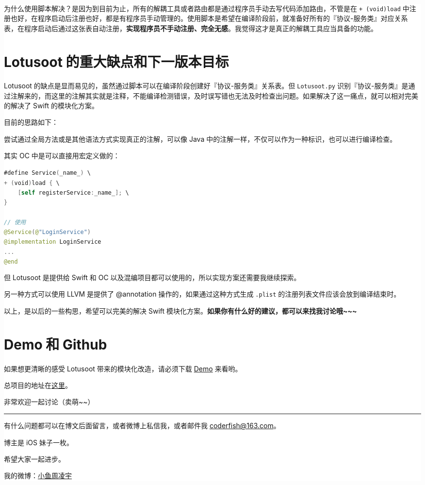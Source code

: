 为什么使用脚本解决？是因为到目前为止，所有的解耦工具或者路由都是通过程序员手动去写代码添加路由，不管是在 `+ (void)load` 中注册也好，在程序启动后注册也好，都是有程序员手动管理的。使用脚本是希望在编译阶段前，就准备好所有的『协议-服务类』对应关系表，在程序启动后通过这张表自动注册，**实现程序员不手动注册、完全无感**。我觉得这才是真正的解耦工具应当具备的功能。

# Lotusoot 的重大缺点和下一版本目标

Lotusoot 的缺点是显而易见的，虽然通过脚本可以在编译阶段创建好『协议-服务类』关系表。但 `Lotusoot.py` 识别『协议-服务类』是通过注解来的，而这里的注解其实就是注释，不能编译检测错误，及时误写错也无法及时检查出问题。如果解决了这一痛点，就可以相对完美的解决了 Swift 的模块化方案。

目前的思路如下：

尝试通过全局方法或是其他语法方式实现真正的注解，可以像 Java 中的注解一样，不仅可以作为一种标识，也可以进行编译检查。

其实 OC 中是可以直接用宏定义做的：

```swift
#define Service(_name_) \
+ (void)load { \
    [self registerService:_name_]; \
}

// 使用
@Service(@"LoginService")
@implementation LoginService
...
@end
```


但 Lotusoot 是提供给 Swift 和 OC 以及混编项目都可以使用的，所以实现方案还需要我继续探索。

另一种方式可以使用 LLVM 是提供了 @annotation 操作的，如果通过这种方式生成 `.plist` 的注册列表文件应该会放到编译结束时。

以上，是以后的一些构思，希望可以完美的解决 Swift 模块化方案。**如果你有什么好的建议，都可以来找我讨论哦~~~**

# Demo 和 Github

如果想更清晰的感受 Lotusoot 带来的模块化改造，请必须下载 [Demo](https://github.com/Vegetarians/Lotusoot/tree/master/Demo) 来看哟。

总项目的地址在[这里](https://github.com/Vegetarians/Lotusoot)。

非常欢迎一起讨论（卖萌~~）


----

有什么问题都可以在博文后面留言，或者微博上私信我，或者邮件我 <coderfish@163.com>。

博主是 iOS 妹子一枚。

希望大家一起进步。

我的微博：[小鱼周凌宇](http://weibo.com/coderfish/)


